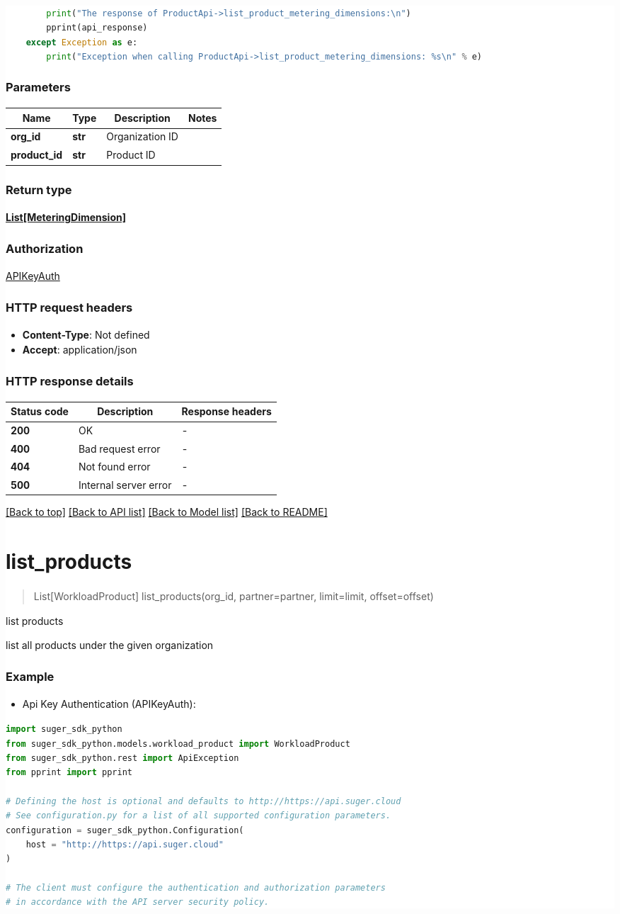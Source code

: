 ```python
        print("The response of ProductApi->list_product_metering_dimensions:\n")
        pprint(api_response)
    except Exception as e:
        print("Exception when calling ProductApi->list_product_metering_dimensions: %s\n" % e)
```



### Parameters


Name | Type | Description  | Notes
------------- | ------------- | ------------- | -------------
 **org_id** | **str**| Organization ID | 
 **product_id** | **str**| Product ID | 

### Return type

[**List[MeteringDimension]**](MeteringDimension.md)

### Authorization

[APIKeyAuth](../README.md#APIKeyAuth)

### HTTP request headers

 - **Content-Type**: Not defined
 - **Accept**: application/json

### HTTP response details

| Status code | Description | Response headers |
|-------------|-------------|------------------|
**200** | OK |  -  |
**400** | Bad request error |  -  |
**404** | Not found error |  -  |
**500** | Internal server error |  -  |

[[Back to top]](#) [[Back to API list]](../README.md#documentation-for-api-endpoints) [[Back to Model list]](../README.md#documentation-for-models) [[Back to README]](../README.md)

# **list_products**
> List[WorkloadProduct] list_products(org_id, partner=partner, limit=limit, offset=offset)

list products

list all products under the given organization

### Example

* Api Key Authentication (APIKeyAuth):

```python
import suger_sdk_python
from suger_sdk_python.models.workload_product import WorkloadProduct
from suger_sdk_python.rest import ApiException
from pprint import pprint

# Defining the host is optional and defaults to http://https://api.suger.cloud
# See configuration.py for a list of all supported configuration parameters.
configuration = suger_sdk_python.Configuration(
    host = "http://https://api.suger.cloud"
)

# The client must configure the authentication and authorization parameters
# in accordance with the API server security policy.
```